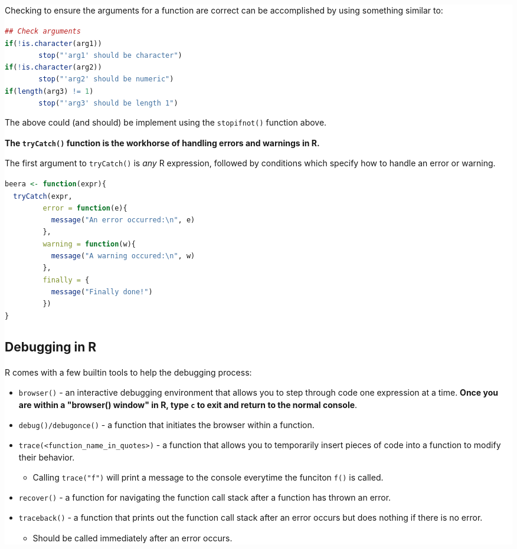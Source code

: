 Checking to ensure the arguments for a function are correct can be accomplished
by using something similar to:

```R
## Check arguments
if(!is.character(arg1))
		stop("'arg1' should be character")
if(!is.character(arg2))
		stop("'arg2' should be numeric")
if(length(arg3) != 1)
		stop("'arg3' should be length 1")
```

The above could (and should) be implement using the `stopifnot()` function above.

**The `tryCatch()` function is the workhorse of handling errors and warnings in R.**

The first argument to `tryCatch()` is *any* R expression, followed by conditions
which specify how to handle an error or warning.

```R
beera <- function(expr){
  tryCatch(expr,
         error = function(e){
           message("An error occurred:\n", e)
         },
         warning = function(w){
           message("A warning occured:\n", w)
         },
         finally = {
           message("Finally done!")
         })
}
```

## Debugging in R

R comes with a few builtin tools to help the debugging process:

* `browser()` - an interactive debugging environment that allows you to step
through code one expression at a time. **Once you are within a "browser() window"
in R, type `c` to exit and return to the normal console**.

* `debug()/debugonce()` - a function that initiates the browser within a function.

* `trace(<function_name_in_quotes>)` - a function that allows you to temporarily insert pieces of code into
a function to modify their behavior.
	* Calling `trace("f")` will print a message to the console everytime the funciton
	`f()` is called.

* `recover()` - a function for navigating the function call stack after a function
has thrown an error.

* `traceback()` - a function that prints out the function call stack after an 
error occurs but does nothing if there is no error.
	* Should be called immediately after an error occurs.
